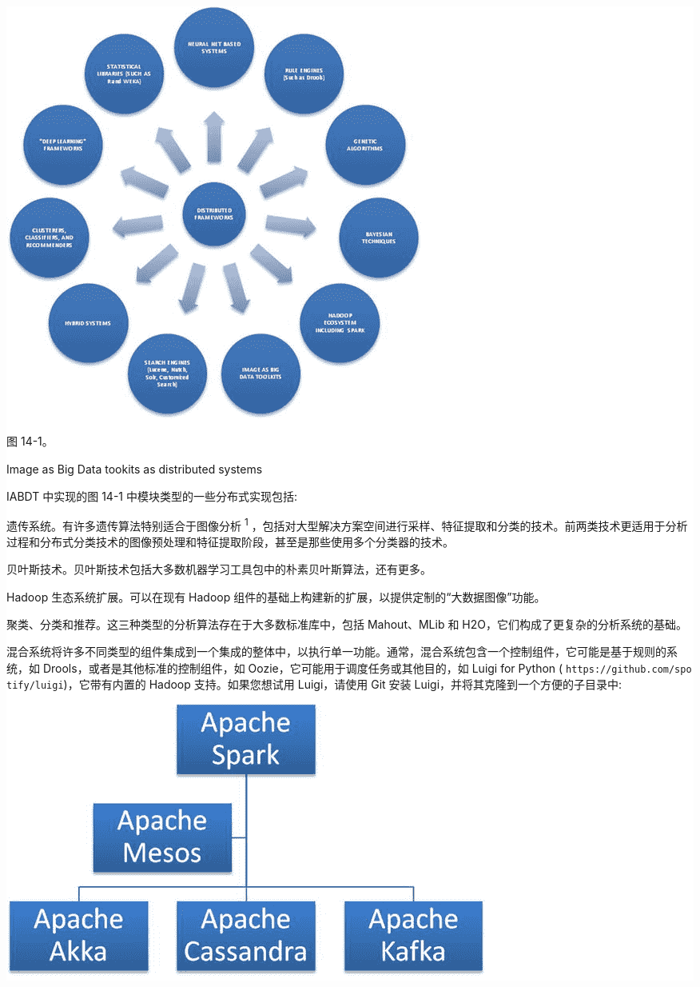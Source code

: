 ![A371868_1_En_14_Fig1_HTML.jpg](img/A371868_1_En_14_Fig1_HTML.jpg)

图 14-1。

Image as Big Data tookits as distributed systems

IABDT 中实现的图 14-1 中模块类型的一些分布式实现包括:

遗传系统。有许多遗传算法特别适合于图像分析 <sup>1</sup> ，包括对大型解决方案空间进行采样、特征提取和分类的技术。前两类技术更适用于分析过程和分布式分类技术的图像预处理和特征提取阶段，甚至是那些使用多个分类器的技术。

贝叶斯技术。贝叶斯技术包括大多数机器学习工具包中的朴素贝叶斯算法，还有更多。

Hadoop 生态系统扩展。可以在现有 Hadoop 组件的基础上构建新的扩展，以提供定制的“大数据图像”功能。

聚类、分类和推荐。这三种类型的分析算法存在于大多数标准库中，包括 Mahout、MLib 和 H2O，它们构成了更复杂的分析系统的基础。

混合系统将许多不同类型的组件集成到一个集成的整体中，以执行单一功能。通常，混合系统包含一个控制组件，它可能是基于规则的系统，如 Drools，或者是其他标准的控制组件，如 Oozie，它可能用于调度任务或其他目的，如 Luigi for Python ( `https://github.com/spotify/luigi`)，它带有内置的 Hadoop 支持。如果您想试用 Luigi，请使用 Git 安装 Luigi，并将其克隆到一个方便的子目录中:

![A371868_1_En_14_Fig2_HTML.jpg](img/A371868_1_En_14_Fig2_HTML.jpg)
